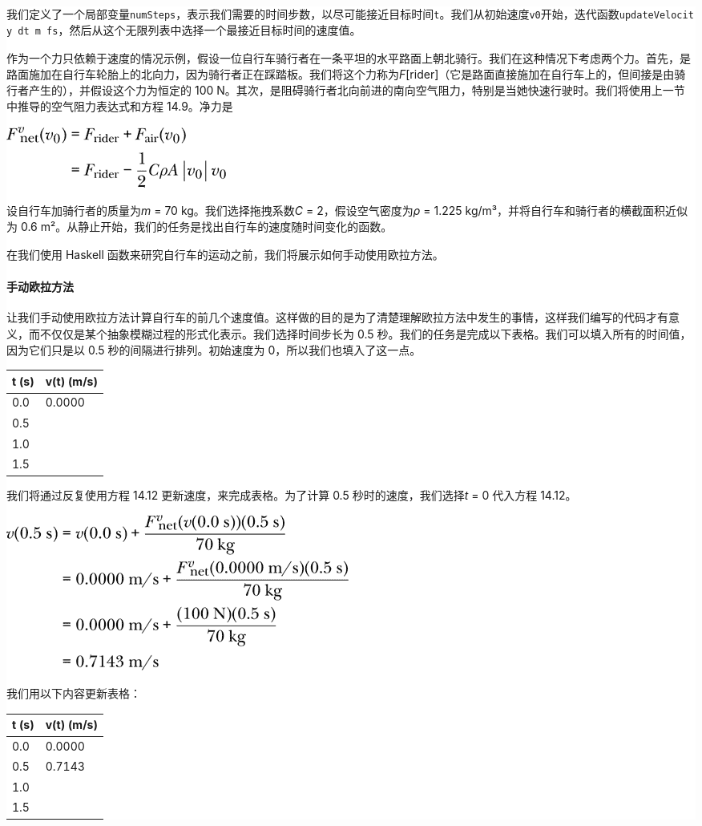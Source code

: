 我们定义了一个局部变量`numSteps`，表示我们需要的时间步数，以尽可能接近目标时间`t`。我们从初始速度`v0`开始，迭代函数`updateVelocity dt m fs`，然后从这个无限列表中选择一个最接近目标时间的速度值。

作为一个力只依赖于速度的情况示例，假设一位自行车骑行者在一条平坦的水平路面上朝北骑行。我们在这种情况下考虑两个力。首先，是路面施加在自行车轮胎上的北向力，因为骑行者正在踩踏板。我们将这个力称为*F*[rider]（它是路面直接施加在自行车上的，但间接是由骑行者产生的），并假设这个力为恒定的 100 N。其次，是阻碍骑行者北向前进的南向空气阻力，特别是当她快速行驶时。我们将使用上一节中推导的空气阻力表达式和方程 14.9。净力是

![Image](img/225equ01.jpg)

设自行车加骑行者的质量为*m* = 70 kg。我们选择拖拽系数*C* = 2，假设空气密度为*ρ* = 1.225 kg/m³，并将自行车和骑行者的横截面积近似为 0.6 m²。从静止开始，我们的任务是找出自行车的速度随时间变化的函数。

在我们使用 Haskell 函数来研究自行车的运动之前，我们将展示如何手动使用欧拉方法。

#### 手动欧拉方法

让我们手动使用欧拉方法计算自行车的前几个速度值。这样做的目的是为了清楚理解欧拉方法中发生的事情，这样我们编写的代码才有意义，而不仅仅是某个抽象模糊过程的形式化表示。我们选择时间步长为 0.5 秒。我们的任务是完成以下表格。我们可以填入所有的时间值，因为它们只是以 0.5 秒的间隔进行排列。初始速度为 0，所以我们也填入了这一点。

| **t (s)** | **v(t) (m/s)** |
| --- | --- |
| 0.0 | 0.0000 |
| 0.5 |  |
| 1.0 |  |
| 1.5 |  |

我们将通过反复使用方程 14.12 更新速度，来完成表格。为了计算 0.5 秒时的速度，我们选择*t* = 0 代入方程 14.12。

![Image](img/226equ01.jpg)

我们用以下内容更新表格：

| **t (s)** | **v(t) (m/s)** |
| --- | --- |
| 0.0 | 0.0000 |
| 0.5 | 0.7143 |
| 1.0 |  |
| 1.5 |  |
